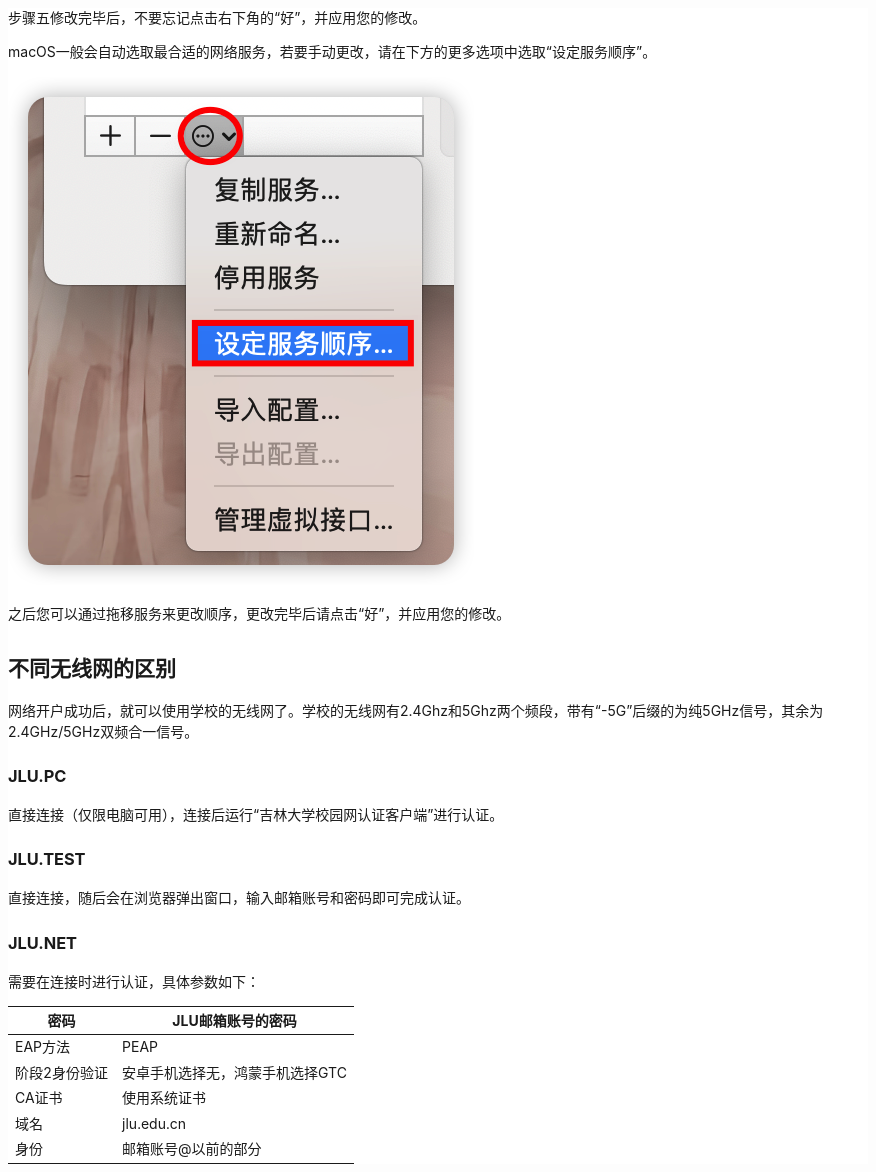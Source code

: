 
步骤五修改完毕后，不要忘记点击右下角的“好”，并应用您的修改。

macOS一般会自动选取最合适的网络服务，若要手动更改，请在下方的更多选项中选取“设定服务顺序”。

![](macOS顺序.png)

之后您可以通过拖移服务来更改顺序，更改完毕后请点击“好”，并应用您的修改。

## 不同无线网的区别

网络开户成功后，就可以使用学校的无线网了。学校的无线网有2.4Ghz和5Ghz两个频段，带有“-5G”后缀的为纯5GHz信号，其余为2.4GHz/5GHz双频合一信号。

### JLU.PC

直接连接（仅限电脑可用），连接后运行“吉林大学校园网认证客户端”进行认证。

### JLU.TEST

直接连接，随后会在浏览器弹出窗口，输入邮箱账号和密码即可完成认证。

### JLU.NET

需要在连接时进行认证，具体参数如下：

| 密码      | JLU邮箱账号的密码        |
|---------|-------------------|
| EAP方法   | PEAP              |
| 阶段2身份验证 | 安卓手机选择无，鸿蒙手机选择GTC |
| CA证书    | 使用系统证书            |
| 域名      | jlu.edu.cn        |
| 身份      | 邮箱账号@以前的部分        |
